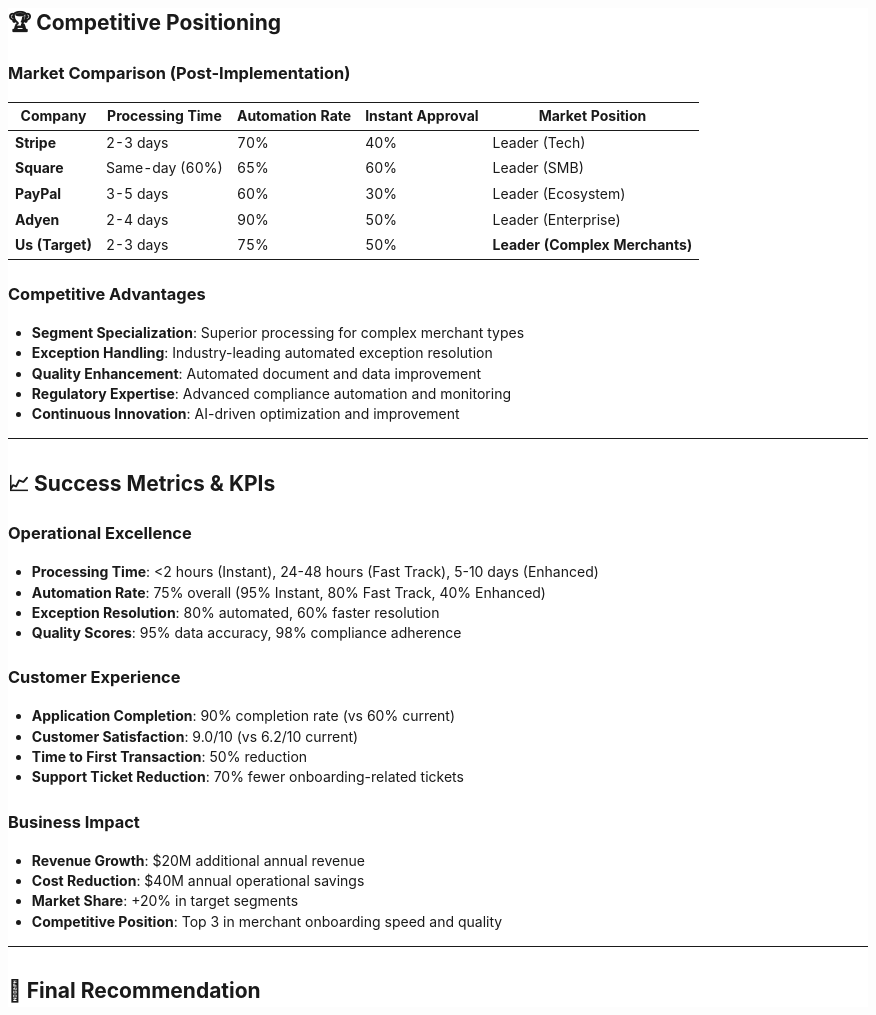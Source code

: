 
## 🏆 **Competitive Positioning**

### **Market Comparison (Post-Implementation)**
| **Company** | **Processing Time** | **Automation Rate** | **Instant Approval** | **Market Position** |
|-------------|-------------------|-------------------|-------------------|-------------------|
| **Stripe** | 2-3 days | 70% | 40% | Leader (Tech) |
| **Square** | Same-day (60%) | 65% | 60% | Leader (SMB) |
| **PayPal** | 3-5 days | 60% | 30% | Leader (Ecosystem) |
| **Adyen** | 2-4 days | 90% | 50% | Leader (Enterprise) |
| **Us (Target)** | 2-3 days | 75% | 50% | **Leader (Complex Merchants)** |

### **Competitive Advantages**
- **Segment Specialization**: Superior processing for complex merchant types
- **Exception Handling**: Industry-leading automated exception resolution
- **Quality Enhancement**: Automated document and data improvement
- **Regulatory Expertise**: Advanced compliance automation and monitoring
- **Continuous Innovation**: AI-driven optimization and improvement

---

## 📈 **Success Metrics & KPIs**

### **Operational Excellence**
- **Processing Time**: <2 hours (Instant), 24-48 hours (Fast Track), 5-10 days (Enhanced)
- **Automation Rate**: 75% overall (95% Instant, 80% Fast Track, 40% Enhanced)
- **Exception Resolution**: 80% automated, 60% faster resolution
- **Quality Scores**: 95% data accuracy, 98% compliance adherence

### **Customer Experience**
- **Application Completion**: 90% completion rate (vs 60% current)
- **Customer Satisfaction**: 9.0/10 (vs 6.2/10 current)
- **Time to First Transaction**: 50% reduction
- **Support Ticket Reduction**: 70% fewer onboarding-related tickets

### **Business Impact**
- **Revenue Growth**: $20M additional annual revenue
- **Cost Reduction**: $40M annual operational savings
- **Market Share**: +20% in target segments
- **Competitive Position**: Top 3 in merchant onboarding speed and quality

---

## 🎯 **Final Recommendation**
